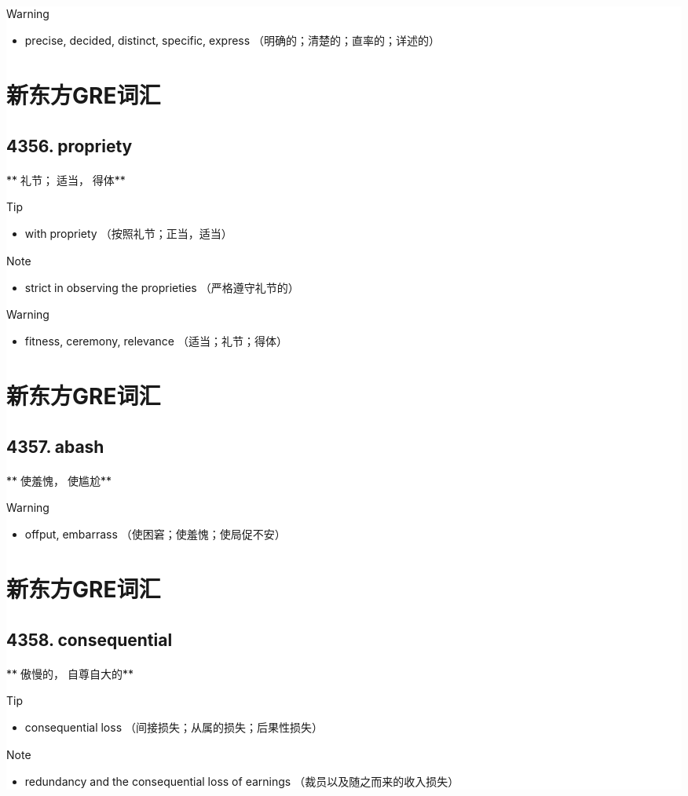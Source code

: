 > [!WARNING]
>
> - precise, decided, distinct, specific, express （明确的；清楚的；直率的；详述的）
>

# 新东方GRE词汇

## 4356. propriety

** 礼节； 适当， 得体**

> [!TIP]
>
> - with propriety （按照礼节；正当，适当）
>

> [!NOTE]
>
> - strict in observing the proprieties （严格遵守礼节的）
>

> [!WARNING]
>
> - fitness, ceremony, relevance （适当；礼节；得体）
>

# 新东方GRE词汇

## 4357. abash

** 使羞愧， 使尴尬**

> [!WARNING]
>
> - offput, embarrass （使困窘；使羞愧；使局促不安）
>

# 新东方GRE词汇

## 4358. consequential

** 傲慢的， 自尊自大的**

> [!TIP]
>
> - consequential loss （间接损失；从属的损失；后果性损失）
>

> [!NOTE]
>
> - redundancy and the consequential loss of earnings （裁员以及随之而来的收入损失）
>
